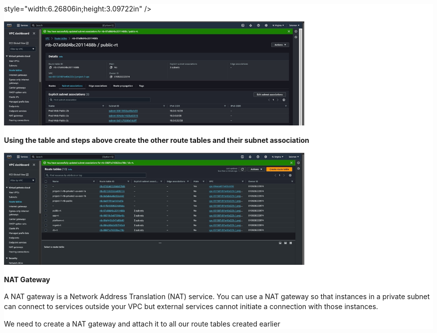 style="width:6.26806in;height:3.09722in" />

<img src="./media/image21.jpeg"
style="width:6.26806in;height:2.19306in" />

**Using the table and steps above create the other route tables and
their subnet association**

<img src="./media/image22.jpeg"
style="width:6.26806in;height:2.35347in" />

**NAT Gateway**

A NAT gateway is a Network Address Translation (NAT) service. You can
use a NAT gateway so that instances in a private subnet can connect to
services outside your VPC but external services cannot initiate a
connection with those instances.

We need to create a NAT gateway and attach it to all our route tables
created earlier
